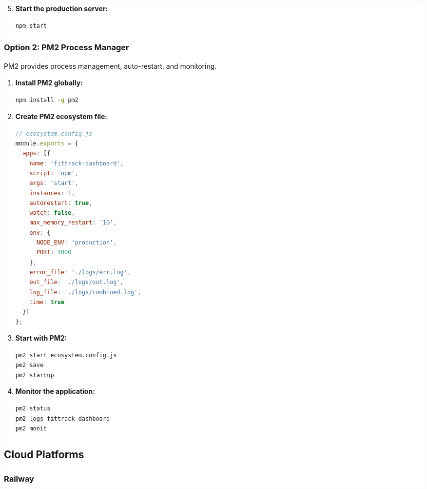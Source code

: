 5. **Start the production server:**
   ```bash
   npm start
   ```

### Option 2: PM2 Process Manager

PM2 provides process management, auto-restart, and monitoring.

1. **Install PM2 globally:**
   ```bash
   npm install -g pm2
   ```

2. **Create PM2 ecosystem file:**
   ```javascript
   // ecosystem.config.js
   module.exports = {
     apps: [{
       name: 'fittrack-dashboard',
       script: 'npm',
       args: 'start',
       instances: 1,
       autorestart: true,
       watch: false,
       max_memory_restart: '1G',
       env: {
         NODE_ENV: 'production',
         PORT: 3000
       },
       error_file: './logs/err.log',
       out_file: './logs/out.log',
       log_file: './logs/combined.log',
       time: true
     }]
   };
   ```

3. **Start with PM2:**
   ```bash
   pm2 start ecosystem.config.js
   pm2 save
   pm2 startup
   ```

4. **Monitor the application:**
   ```bash
   pm2 status
   pm2 logs fittrack-dashboard
   pm2 monit
   ```

## Cloud Platforms

### Railway
